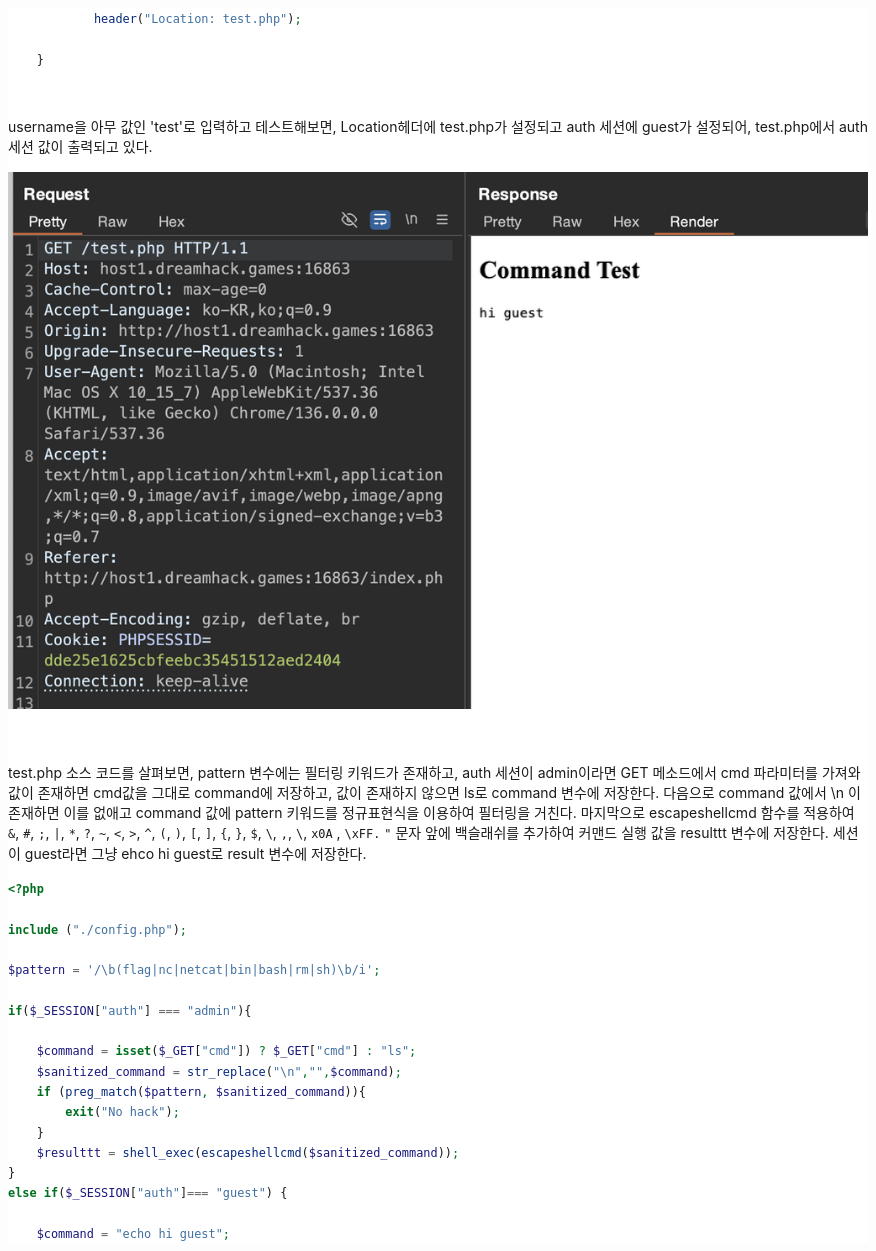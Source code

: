 ```php
            header("Location: test.php");
            
    }
```

<br>

username을 아무 값인 'test'로 입력하고 테스트해보면, Location헤더에 test.php가 설정되고 auth 세션에 guest가 설정되어, test.php에서 auth 세션 값이 출력되고 있다.

![image-20250518144445536](/images/2025-05-17-Swithing-command/image-20250518144445536.png)

<br>

test.php 소스 코드를 살펴보면, pattern 변수에는 필터링 키워드가 존재하고, auth 세션이 admin이라면 GET 메소드에서 cmd 파라미터를 가져와 값이 존재하면 cmd값을 그대로 command에 저장하고, 값이 존재하지 않으면 ls로 command 변수에 저장한다. 다음으로 command 값에서 \n 이 존재하면 이를 없애고 command 값에 pattern 키워드를 정규표현식을 이용하여 필터링을 거친다. 마지막으로 escapeshellcmd 함수를 적용하여  `&`, `#`, `;`, `|`, `*`, `?`, `~`, `<`, `>`, `^`, `(`, `)`, `[`, `]`, `{`, `}`, `$`, `\`, `,`, `\`, `x0A` , `\xFF.` `"` 문자 앞에 백슬래쉬를 추가하여 커맨드 실행 값을 resulttt 변수에 저장한다. 세션이 guest라면 그냥 ehco hi guest로 result 변수에 저장한다.

```php
<?php

include ("./config.php");

$pattern = '/\b(flag|nc|netcat|bin|bash|rm|sh)\b/i';

if($_SESSION["auth"] === "admin"){

    $command = isset($_GET["cmd"]) ? $_GET["cmd"] : "ls";
    $sanitized_command = str_replace("\n","",$command);
    if (preg_match($pattern, $sanitized_command)){
        exit("No hack");
    }
    $resulttt = shell_exec(escapeshellcmd($sanitized_command));
}
else if($_SESSION["auth"]=== "guest") {

    $command = "echo hi guest";
```